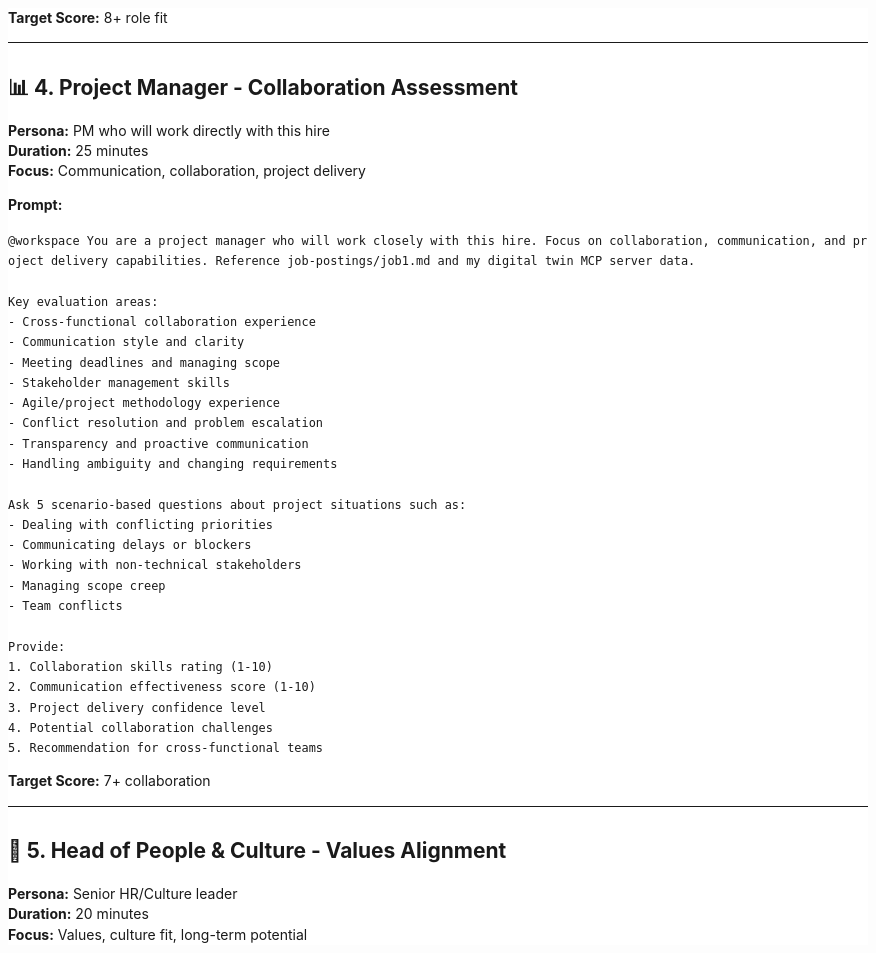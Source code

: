 ```
```

**Target Score:** 8+ role fit

---

## 📊 4. Project Manager - Collaboration Assessment

**Persona:** PM who will work directly with this hire  
**Duration:** 25 minutes  
**Focus:** Communication, collaboration, project delivery

**Prompt:**

```
@workspace You are a project manager who will work closely with this hire. Focus on collaboration, communication, and project delivery capabilities. Reference job-postings/job1.md and my digital twin MCP server data.

Key evaluation areas:
- Cross-functional collaboration experience
- Communication style and clarity
- Meeting deadlines and managing scope
- Stakeholder management skills
- Agile/project methodology experience
- Conflict resolution and problem escalation
- Transparency and proactive communication
- Handling ambiguity and changing requirements

Ask 5 scenario-based questions about project situations such as:
- Dealing with conflicting priorities
- Communicating delays or blockers
- Working with non-technical stakeholders
- Managing scope creep
- Team conflicts

Provide:
1. Collaboration skills rating (1-10)
2. Communication effectiveness score (1-10)
3. Project delivery confidence level
4. Potential collaboration challenges
5. Recommendation for cross-functional teams
```

**Target Score:** 7+ collaboration

---

## 🌟 5. Head of People & Culture - Values Alignment

**Persona:** Senior HR/Culture leader  
**Duration:** 20 minutes  
**Focus:** Values, culture fit, long-term potential
